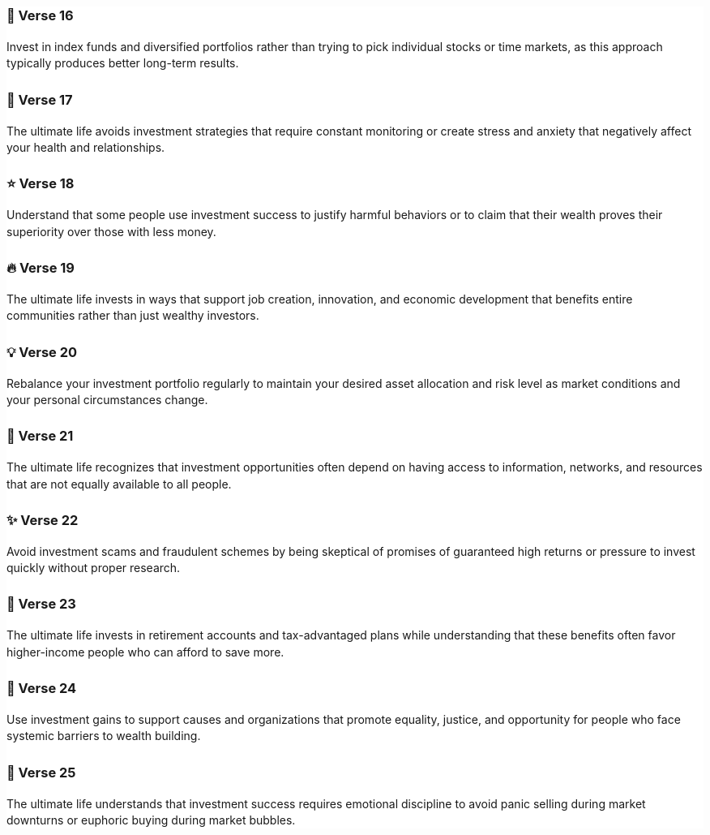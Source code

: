 <div class="verse">
<h3><span class="verse-number">🔮 Verse 16</span></h3>
<p>Invest in index funds and diversified portfolios rather than trying to pick individual stocks or time markets, as this approach typically produces better long-term results.</p>
</div>

<div class="verse">
<h3><span class="verse-number">🌈 Verse 17</span></h3>
<p>The ultimate life avoids investment strategies that require constant monitoring or create stress and anxiety that negatively affect your health and relationships.</p>
</div>

<div class="verse">
<h3><span class="verse-number">⭐ Verse 18</span></h3>
<p>Understand that some people use investment success to justify harmful behaviors or to claim that their wealth proves their superiority over those with less money.</p>
</div>

<div class="verse">
<h3><span class="verse-number">🔥 Verse 19</span></h3>
<p>The ultimate life invests in ways that support job creation, innovation, and economic development that benefits entire communities rather than just wealthy investors.</p>
</div>

<div class="verse">
<h3><span class="verse-number">💡 Verse 20</span></h3>
<p>Rebalance your investment portfolio regularly to maintain your desired asset allocation and risk level as market conditions and your personal circumstances change.</p>
</div>

<div class="verse">
<h3><span class="verse-number">💫 Verse 21</span></h3>
<p>The ultimate life recognizes that investment opportunities often depend on having access to information, networks, and resources that are not equally available to all people.</p>
</div>

<div class="verse">
<h3><span class="verse-number">✨ Verse 22</span></h3>
<p>Avoid investment scams and fraudulent schemes by being skeptical of promises of guaranteed high returns or pressure to invest quickly without proper research.</p>
</div>

<div class="verse">
<h3><span class="verse-number">🌟 Verse 23</span></h3>
<p>The ultimate life invests in retirement accounts and tax-advantaged plans while understanding that these benefits often favor higher-income people who can afford to save more.</p>
</div>

<div class="verse">
<h3><span class="verse-number">🎯 Verse 24</span></h3>
<p>Use investment gains to support causes and organizations that promote equality, justice, and opportunity for people who face systemic barriers to wealth building.</p>
</div>

<div class="verse">
<h3><span class="verse-number">💎 Verse 25</span></h3>
<p>The ultimate life understands that investment success requires emotional discipline to avoid panic selling during market downturns or euphoric buying during market bubbles.</p>
</div>
